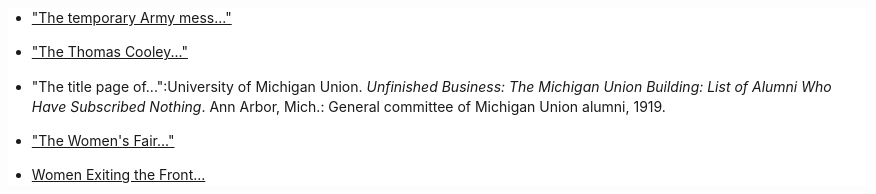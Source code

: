 - ["The temporary Army mess..."](https://quod.lib.umich.edu/b/bhl/x-hs15485/HS15485?from=index;lasttype=boolean;lastview=thumbnail;med=1;resnum=44;size=20;sort=relevance;start=41;view=entry;rgn1=ic_all;q1=union;evl=undefined)

- ["The Thomas Cooley..."](https://quod.lib.umich.edu/b/bhl/x-hs7843/HS7843?from=index;lasttype=boolean;lastview=thumbnail;med=1;resnum=209;size=20;sort=relevance;start=201;view=entry;rgn1=ic_all;q1=union;evl=undefined)

- "The title page of...":University of Michigan Union. _Unfinished Business: The Michigan Union Building: List of Alumni Who Have Subscribed Nothing_. Ann Arbor, Mich.: General committee of Michigan Union alumni, 1919.

- ["The Women's Fair..."](https://quod.lib.umich.edu/b/bhl/x-hs7249/HS7249?from=index;lasttype=boolean;lastview=thumbnail;med=1;resnum=279;size=20;sort=relevance;start=261;view=entry;rgn1=ic_all;q1=union;evl=undefined)

- [Women Exiting the Front...](https://quod.lib.umich.edu/b/bhl/x-hs16367/HS16367?from=index;lasttype=boolean;lastview=thumbnail;med=1;resnum=134;size=20;sort=relevance;start=121;view=entry;rgn1=ic_all;q1=union;evl=undefined)
